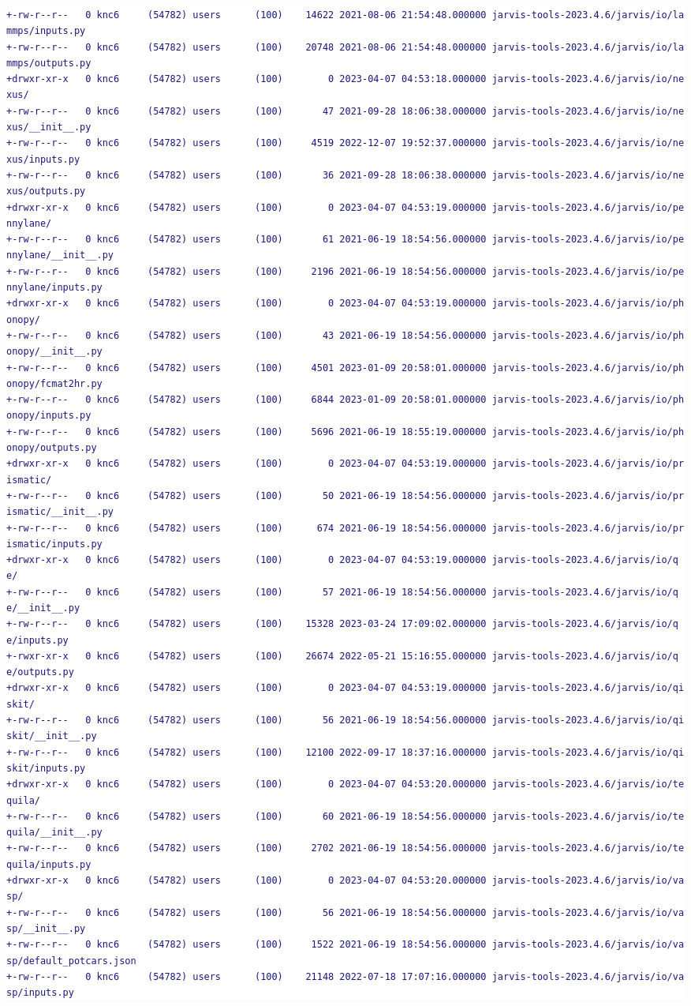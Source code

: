 ```diff
+-rw-r--r--   0 knc6     (54782) users      (100)    14622 2021-08-06 21:54:48.000000 jarvis-tools-2023.4.6/jarvis/io/lammps/inputs.py
+-rw-r--r--   0 knc6     (54782) users      (100)    20748 2021-08-06 21:54:48.000000 jarvis-tools-2023.4.6/jarvis/io/lammps/outputs.py
+drwxr-xr-x   0 knc6     (54782) users      (100)        0 2023-04-07 04:53:18.000000 jarvis-tools-2023.4.6/jarvis/io/nexus/
+-rw-r--r--   0 knc6     (54782) users      (100)       47 2021-09-28 18:06:38.000000 jarvis-tools-2023.4.6/jarvis/io/nexus/__init__.py
+-rw-r--r--   0 knc6     (54782) users      (100)     4519 2022-12-07 19:52:37.000000 jarvis-tools-2023.4.6/jarvis/io/nexus/inputs.py
+-rw-r--r--   0 knc6     (54782) users      (100)       36 2021-09-28 18:06:38.000000 jarvis-tools-2023.4.6/jarvis/io/nexus/outputs.py
+drwxr-xr-x   0 knc6     (54782) users      (100)        0 2023-04-07 04:53:19.000000 jarvis-tools-2023.4.6/jarvis/io/pennylane/
+-rw-r--r--   0 knc6     (54782) users      (100)       61 2021-06-19 18:54:56.000000 jarvis-tools-2023.4.6/jarvis/io/pennylane/__init__.py
+-rw-r--r--   0 knc6     (54782) users      (100)     2196 2021-06-19 18:54:56.000000 jarvis-tools-2023.4.6/jarvis/io/pennylane/inputs.py
+drwxr-xr-x   0 knc6     (54782) users      (100)        0 2023-04-07 04:53:19.000000 jarvis-tools-2023.4.6/jarvis/io/phonopy/
+-rw-r--r--   0 knc6     (54782) users      (100)       43 2021-06-19 18:54:56.000000 jarvis-tools-2023.4.6/jarvis/io/phonopy/__init__.py
+-rw-r--r--   0 knc6     (54782) users      (100)     4501 2023-01-09 20:58:01.000000 jarvis-tools-2023.4.6/jarvis/io/phonopy/fcmat2hr.py
+-rw-r--r--   0 knc6     (54782) users      (100)     6844 2023-01-09 20:58:01.000000 jarvis-tools-2023.4.6/jarvis/io/phonopy/inputs.py
+-rw-r--r--   0 knc6     (54782) users      (100)     5696 2021-06-19 18:55:19.000000 jarvis-tools-2023.4.6/jarvis/io/phonopy/outputs.py
+drwxr-xr-x   0 knc6     (54782) users      (100)        0 2023-04-07 04:53:19.000000 jarvis-tools-2023.4.6/jarvis/io/prismatic/
+-rw-r--r--   0 knc6     (54782) users      (100)       50 2021-06-19 18:54:56.000000 jarvis-tools-2023.4.6/jarvis/io/prismatic/__init__.py
+-rw-r--r--   0 knc6     (54782) users      (100)      674 2021-06-19 18:54:56.000000 jarvis-tools-2023.4.6/jarvis/io/prismatic/inputs.py
+drwxr-xr-x   0 knc6     (54782) users      (100)        0 2023-04-07 04:53:19.000000 jarvis-tools-2023.4.6/jarvis/io/qe/
+-rw-r--r--   0 knc6     (54782) users      (100)       57 2021-06-19 18:54:56.000000 jarvis-tools-2023.4.6/jarvis/io/qe/__init__.py
+-rw-r--r--   0 knc6     (54782) users      (100)    15328 2023-03-24 17:09:02.000000 jarvis-tools-2023.4.6/jarvis/io/qe/inputs.py
+-rwxr-xr-x   0 knc6     (54782) users      (100)    26674 2022-05-21 15:16:55.000000 jarvis-tools-2023.4.6/jarvis/io/qe/outputs.py
+drwxr-xr-x   0 knc6     (54782) users      (100)        0 2023-04-07 04:53:19.000000 jarvis-tools-2023.4.6/jarvis/io/qiskit/
+-rw-r--r--   0 knc6     (54782) users      (100)       56 2021-06-19 18:54:56.000000 jarvis-tools-2023.4.6/jarvis/io/qiskit/__init__.py
+-rw-r--r--   0 knc6     (54782) users      (100)    12100 2022-09-17 18:37:16.000000 jarvis-tools-2023.4.6/jarvis/io/qiskit/inputs.py
+drwxr-xr-x   0 knc6     (54782) users      (100)        0 2023-04-07 04:53:20.000000 jarvis-tools-2023.4.6/jarvis/io/tequila/
+-rw-r--r--   0 knc6     (54782) users      (100)       60 2021-06-19 18:54:56.000000 jarvis-tools-2023.4.6/jarvis/io/tequila/__init__.py
+-rw-r--r--   0 knc6     (54782) users      (100)     2702 2021-06-19 18:54:56.000000 jarvis-tools-2023.4.6/jarvis/io/tequila/inputs.py
+drwxr-xr-x   0 knc6     (54782) users      (100)        0 2023-04-07 04:53:20.000000 jarvis-tools-2023.4.6/jarvis/io/vasp/
+-rw-r--r--   0 knc6     (54782) users      (100)       56 2021-06-19 18:54:56.000000 jarvis-tools-2023.4.6/jarvis/io/vasp/__init__.py
+-rw-r--r--   0 knc6     (54782) users      (100)     1522 2021-06-19 18:54:56.000000 jarvis-tools-2023.4.6/jarvis/io/vasp/default_potcars.json
+-rw-r--r--   0 knc6     (54782) users      (100)    21148 2022-07-18 17:07:16.000000 jarvis-tools-2023.4.6/jarvis/io/vasp/inputs.py
```